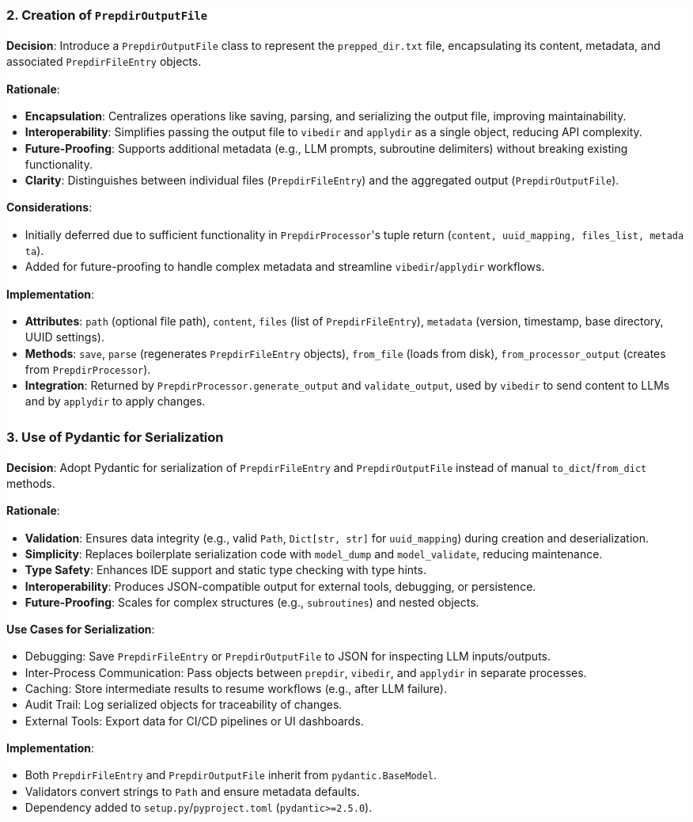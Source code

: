 ### 2. Creation of `PrepdirOutputFile`

**Decision**: Introduce a `PrepdirOutputFile` class to represent the `prepped_dir.txt` file, encapsulating its content, metadata, and associated `PrepdirFileEntry` objects.

**Rationale**:
- **Encapsulation**: Centralizes operations like saving, parsing, and serializing the output file, improving maintainability.
- **Interoperability**: Simplifies passing the output file to `vibedir` and `applydir` as a single object, reducing API complexity.
- **Future-Proofing**: Supports additional metadata (e.g., LLM prompts, subroutine delimiters) without breaking existing functionality.
- **Clarity**: Distinguishes between individual files (`PrepdirFileEntry`) and the aggregated output (`PrepdirOutputFile`).

**Considerations**:
- Initially deferred due to sufficient functionality in `PrepdirProcessor`'s tuple return (`content, uuid_mapping, files_list, metadata`).
- Added for future-proofing to handle complex metadata and streamline `vibedir`/`applydir` workflows.

**Implementation**:
- **Attributes**: `path` (optional file path), `content`, `files` (list of `PrepdirFileEntry`), `metadata` (version, timestamp, base directory, UUID settings).
- **Methods**: `save`, `parse` (regenerates `PrepdirFileEntry` objects), `from_file` (loads from disk), `from_processor_output` (creates from `PrepdirProcessor`).
- **Integration**: Returned by `PrepdirProcessor.generate_output` and `validate_output`, used by `vibedir` to send content to LLMs and by `applydir` to apply changes.

### 3. Use of Pydantic for Serialization

**Decision**: Adopt Pydantic for serialization of `PrepdirFileEntry` and `PrepdirOutputFile` instead of manual `to_dict`/`from_dict` methods.

**Rationale**:
- **Validation**: Ensures data integrity (e.g., valid `Path`, `Dict[str, str]` for `uuid_mapping`) during creation and deserialization.
- **Simplicity**: Replaces boilerplate serialization code with `model_dump` and `model_validate`, reducing maintenance.
- **Type Safety**: Enhances IDE support and static type checking with type hints.
- **Interoperability**: Produces JSON-compatible output for external tools, debugging, or persistence.
- **Future-Proofing**: Scales for complex structures (e.g., `subroutines`) and nested objects.

**Use Cases for Serialization**:
- Debugging: Save `PrepdirFileEntry` or `PrepdirOutputFile` to JSON for inspecting LLM inputs/outputs.
- Inter-Process Communication: Pass objects between `prepdir`, `vibedir`, and `applydir` in separate processes.
- Caching: Store intermediate results to resume workflows (e.g., after LLM failure).
- Audit Trail: Log serialized objects for traceability of changes.
- External Tools: Export data for CI/CD pipelines or UI dashboards.

**Implementation**:
- Both `PrepdirFileEntry` and `PrepdirOutputFile` inherit from `pydantic.BaseModel`.
- Validators convert strings to `Path` and ensure metadata defaults.
- Dependency added to `setup.py`/`pyproject.toml` (`pydantic>=2.5.0`).
